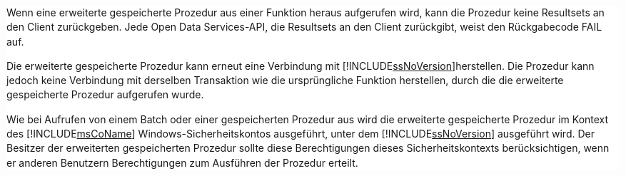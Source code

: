  Wenn eine erweiterte gespeicherte Prozedur aus einer Funktion heraus aufgerufen wird, kann die Prozedur keine Resultsets an den Client zurückgeben. Jede Open Data Services-API, die Resultsets an den Client zurückgibt, weist den Rückgabecode FAIL auf.  
  
 Die erweiterte gespeicherte Prozedur kann erneut eine Verbindung mit [!INCLUDE[ssNoVersion](../../includes/ssnoversion-md.md)]herstellen. Die Prozedur kann jedoch keine Verbindung mit derselben Transaktion wie die ursprüngliche Funktion herstellen, durch die die erweiterte gespeicherte Prozedur aufgerufen wurde.  
  
 Wie bei Aufrufen von einem Batch oder einer gespeicherten Prozedur aus wird die erweiterte gespeicherte Prozedur im Kontext des [!INCLUDE[msCoName](../../includes/msconame-md.md)] Windows-Sicherheitskontos ausgeführt, unter dem [!INCLUDE[ssNoVersion](../../includes/ssnoversion-md.md)] ausgeführt wird. Der Besitzer der erweiterten gespeicherten Prozedur sollte diese Berechtigungen dieses Sicherheitskontexts berücksichtigen, wenn er anderen Benutzern Berechtigungen zum Ausführen der Prozedur erteilt.  
  
  
